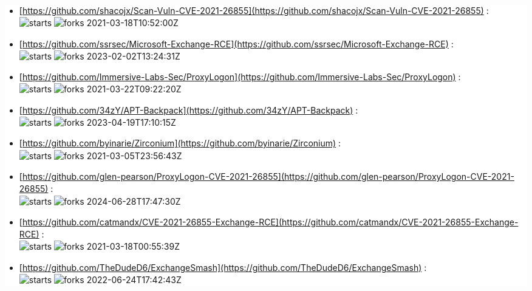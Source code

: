 - [https://github.com/shacojx/Scan-Vuln-CVE-2021-26855](https://github.com/shacojx/Scan-Vuln-CVE-2021-26855) :  
![starts](https://img.shields.io/github/stars/shacojx/Scan-Vuln-CVE-2021-26855.svg) 
![forks](https://img.shields.io/github/forks/shacojx/Scan-Vuln-CVE-2021-26855.svg) 
2021-03-18T10:52:00Z

- [https://github.com/ssrsec/Microsoft-Exchange-RCE](https://github.com/ssrsec/Microsoft-Exchange-RCE) :  
![starts](https://img.shields.io/github/stars/ssrsec/Microsoft-Exchange-RCE.svg) 
![forks](https://img.shields.io/github/forks/ssrsec/Microsoft-Exchange-RCE.svg) 
2023-02-02T13:24:31Z

- [https://github.com/Immersive-Labs-Sec/ProxyLogon](https://github.com/Immersive-Labs-Sec/ProxyLogon) :  
![starts](https://img.shields.io/github/stars/Immersive-Labs-Sec/ProxyLogon.svg) 
![forks](https://img.shields.io/github/forks/Immersive-Labs-Sec/ProxyLogon.svg) 
2021-03-22T09:22:20Z

- [https://github.com/34zY/APT-Backpack](https://github.com/34zY/APT-Backpack) :  
![starts](https://img.shields.io/github/stars/34zY/APT-Backpack.svg) 
![forks](https://img.shields.io/github/forks/34zY/APT-Backpack.svg) 
2023-04-19T17:10:15Z

- [https://github.com/byinarie/Zirconium](https://github.com/byinarie/Zirconium) :  
![starts](https://img.shields.io/github/stars/byinarie/Zirconium.svg) 
![forks](https://img.shields.io/github/forks/byinarie/Zirconium.svg) 
2021-03-05T23:56:43Z

- [https://github.com/glen-pearson/ProxyLogon-CVE-2021-26855](https://github.com/glen-pearson/ProxyLogon-CVE-2021-26855) :  
![starts](https://img.shields.io/github/stars/glen-pearson/ProxyLogon-CVE-2021-26855.svg) 
![forks](https://img.shields.io/github/forks/glen-pearson/ProxyLogon-CVE-2021-26855.svg) 
2024-06-28T17:47:30Z

- [https://github.com/catmandx/CVE-2021-26855-Exchange-RCE](https://github.com/catmandx/CVE-2021-26855-Exchange-RCE) :  
![starts](https://img.shields.io/github/stars/catmandx/CVE-2021-26855-Exchange-RCE.svg) 
![forks](https://img.shields.io/github/forks/catmandx/CVE-2021-26855-Exchange-RCE.svg) 
2021-03-18T00:55:39Z

- [https://github.com/TheDudeD6/ExchangeSmash](https://github.com/TheDudeD6/ExchangeSmash) :  
![starts](https://img.shields.io/github/stars/TheDudeD6/ExchangeSmash.svg) 
![forks](https://img.shields.io/github/forks/TheDudeD6/ExchangeSmash.svg) 
2022-06-24T17:42:43Z
